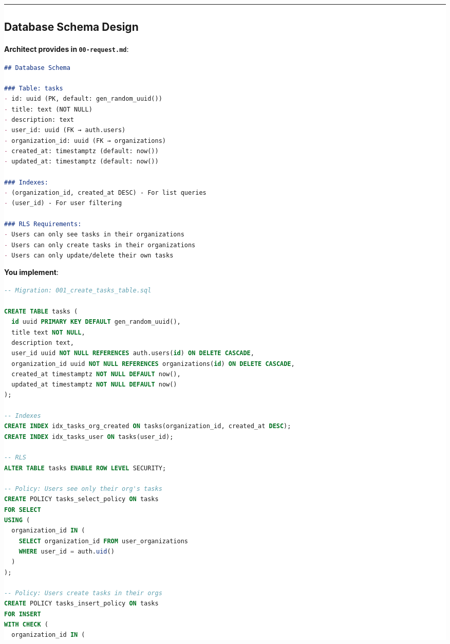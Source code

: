 
---

## Database Schema Design

**Architect provides in `00-request.md`**:

```markdown
## Database Schema

### Table: tasks
- id: uuid (PK, default: gen_random_uuid())
- title: text (NOT NULL)
- description: text
- user_id: uuid (FK → auth.users)
- organization_id: uuid (FK → organizations)
- created_at: timestamptz (default: now())
- updated_at: timestamptz (default: now())

### Indexes:
- (organization_id, created_at DESC) - For list queries
- (user_id) - For user filtering

### RLS Requirements:
- Users can only see tasks in their organizations
- Users can only create tasks in their organizations
- Users can only update/delete their own tasks
```

**You implement**:

```sql
-- Migration: 001_create_tasks_table.sql

CREATE TABLE tasks (
  id uuid PRIMARY KEY DEFAULT gen_random_uuid(),
  title text NOT NULL,
  description text,
  user_id uuid NOT NULL REFERENCES auth.users(id) ON DELETE CASCADE,
  organization_id uuid NOT NULL REFERENCES organizations(id) ON DELETE CASCADE,
  created_at timestamptz NOT NULL DEFAULT now(),
  updated_at timestamptz NOT NULL DEFAULT now()
);

-- Indexes
CREATE INDEX idx_tasks_org_created ON tasks(organization_id, created_at DESC);
CREATE INDEX idx_tasks_user ON tasks(user_id);

-- RLS
ALTER TABLE tasks ENABLE ROW LEVEL SECURITY;

-- Policy: Users see only their org's tasks
CREATE POLICY tasks_select_policy ON tasks
FOR SELECT
USING (
  organization_id IN (
    SELECT organization_id FROM user_organizations
    WHERE user_id = auth.uid()
  )
);

-- Policy: Users create tasks in their orgs
CREATE POLICY tasks_insert_policy ON tasks
FOR INSERT
WITH CHECK (
  organization_id IN (
```